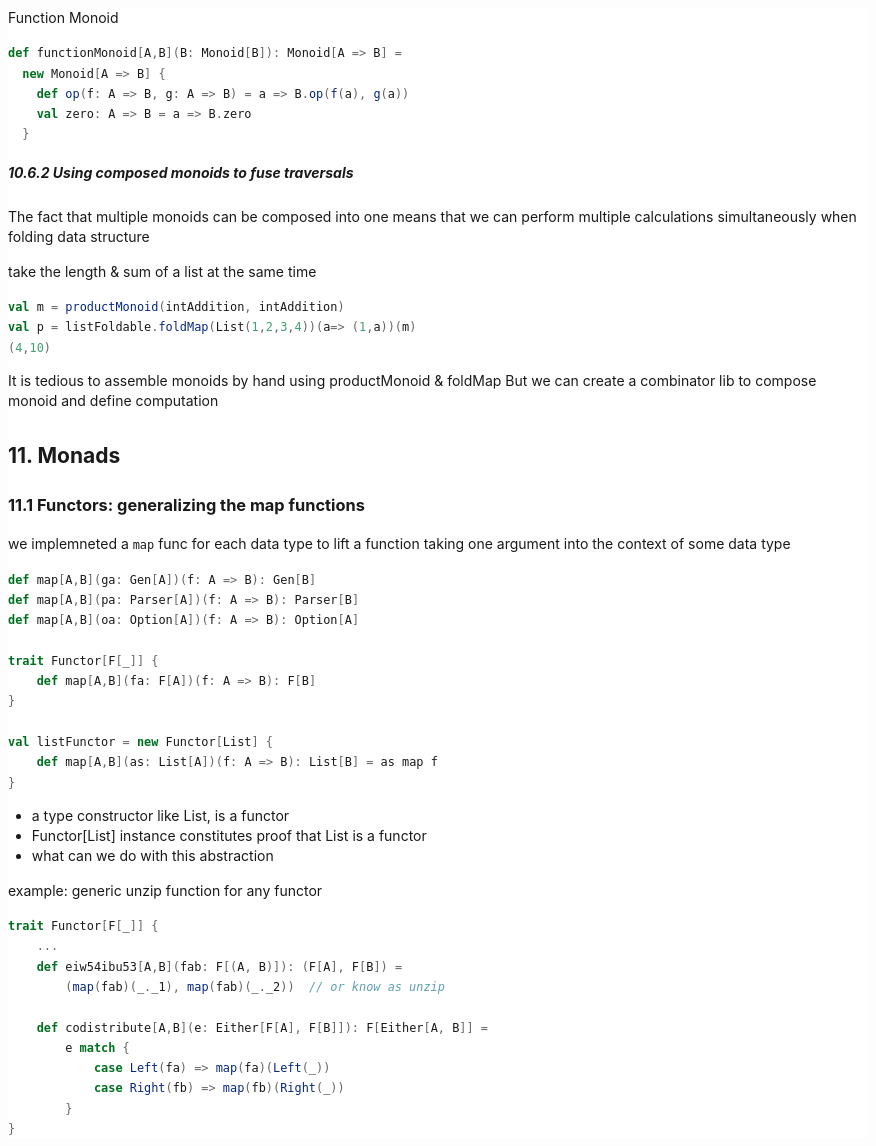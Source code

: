 ```scala
```

Function Monoid
```scala
def functionMonoid[A,B](B: Monoid[B]): Monoid[A => B] =
  new Monoid[A => B] {
    def op(f: A => B, g: A => B) = a => B.op(f(a), g(a))
    val zero: A => B = a => B.zero
  }
```

##### 10.6.2 Using composed monoids to fuse traversals

The fact that multiple monoids can be composed into one means that we can perform multiple calculations simultaneously when folding data structure

take the length & sum of a list at the same time
```scala
val m = productMonoid(intAddition, intAddition)
val p = listFoldable.foldMap(List(1,2,3,4))(a=> (1,a))(m)
(4,10)
```

It is tedious to assemble monoids by hand using productMonoid & foldMap
But we can create a combinator lib to compose monoid and define computation


## 11. Monads

### 11.1 Functors: generalizing the map functions

we implemneted a `map` func for each data type to lift a function taking one argument into the context of some data type

```scala
def map[A,B](ga: Gen[A])(f: A => B): Gen[B]
def map[A,B](pa: Parser[A])(f: A => B): Parser[B] 
def map[A,B](oa: Option[A])(f: A => B): Option[A]

trait Functor[F[_]] {
    def map[A,B](fa: F[A])(f: A => B): F[B]
}

val listFunctor = new Functor[List] {
    def map[A,B](as: List[A])(f: A => B): List[B] = as map f
}
```

- a type constructor like List, is a functor
- Functor[List] instance constitutes proof that List is a functor
- what can we do with this abstraction

example: generic unzip function for any functor
```scala
trait Functor[F[_]] { 
    ...
    def eiw54ibu53[A,B](fab: F[(A, B)]): (F[A], F[B]) = 
        (map(fab)(_._1), map(fab)(_._2))  // or know as unzip

    def codistribute[A,B](e: Either[F[A], F[B]]): F[Either[A, B]] = 
        e match {
            case Left(fa) => map(fa)(Left(_))
            case Right(fb) => map(fb)(Right(_)) 
        }
}
```
